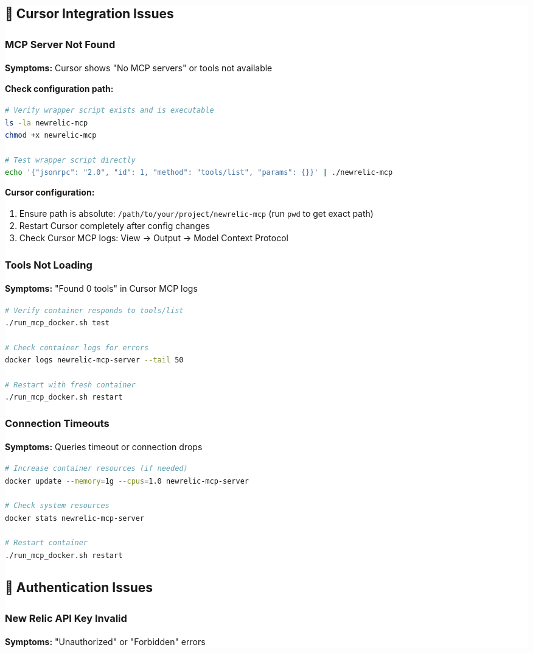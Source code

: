 ## 🔌 Cursor Integration Issues

### MCP Server Not Found
**Symptoms:** Cursor shows "No MCP servers" or tools not available

**Check configuration path:**
```bash
# Verify wrapper script exists and is executable
ls -la newrelic-mcp
chmod +x newrelic-mcp

# Test wrapper script directly
echo '{"jsonrpc": "2.0", "id": 1, "method": "tools/list", "params": {}}' | ./newrelic-mcp
```

**Cursor configuration:**
1. Ensure path is absolute: `/path/to/your/project/newrelic-mcp` (run `pwd` to get exact path)
2. Restart Cursor completely after config changes
3. Check Cursor MCP logs: View → Output → Model Context Protocol

### Tools Not Loading
**Symptoms:** "Found 0 tools" in Cursor MCP logs

```bash
# Verify container responds to tools/list
./run_mcp_docker.sh test

# Check container logs for errors
docker logs newrelic-mcp-server --tail 50

# Restart with fresh container
./run_mcp_docker.sh restart
```

### Connection Timeouts
**Symptoms:** Queries timeout or connection drops

```bash
# Increase container resources (if needed)
docker update --memory=1g --cpus=1.0 newrelic-mcp-server

# Check system resources
docker stats newrelic-mcp-server

# Restart container
./run_mcp_docker.sh restart
```

## 🔑 Authentication Issues

### New Relic API Key Invalid
**Symptoms:** "Unauthorized" or "Forbidden" errors
